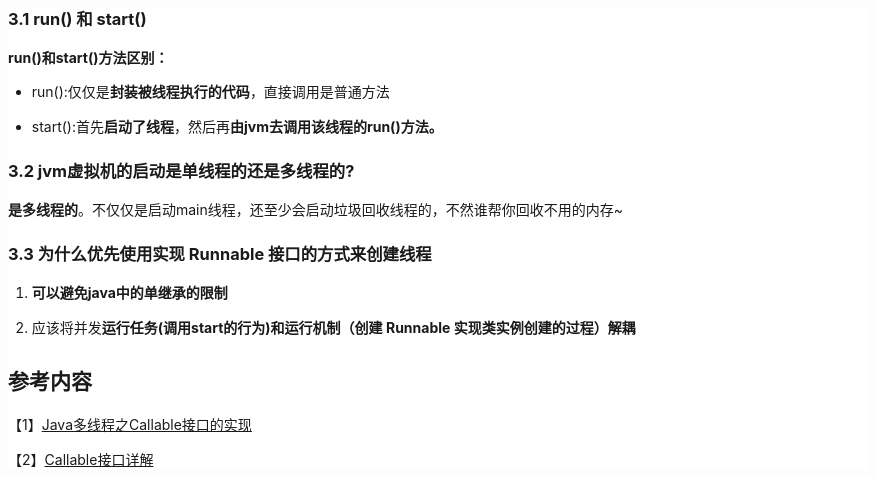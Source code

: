### 3.1 run() 和 start()

**run()和start()方法区别：**

- run():仅仅是**封装被线程执行的代码**，直接调用是普通方法

- start():首先**启动了线程**，然后再**由jvm去调用该线程的run()方法。**

### 3.2 jvm虚拟机的启动是单线程的还是多线程的?

**是多线程的**。不仅仅是启动main线程，还至少会启动垃圾回收线程的，不然谁帮你回收不用的内存~

### 3.3 为什么优先使用实现 Runnable 接口的方式来创建线程

1. **可以避免java中的单继承的限制**

2. 应该将并发**运行任务(调用start的行为)和运行机制（创建 Runnable 实现类实例创建的过程）解耦**

## 参考内容

【1】[Java多线程之Callable接口的实现](https://www.cnblogs.com/baizhanshi/p/6425209.html)

【2】[Callable接口详解](https://blog.csdn.net/m0_37204491/article/details/87930790)

